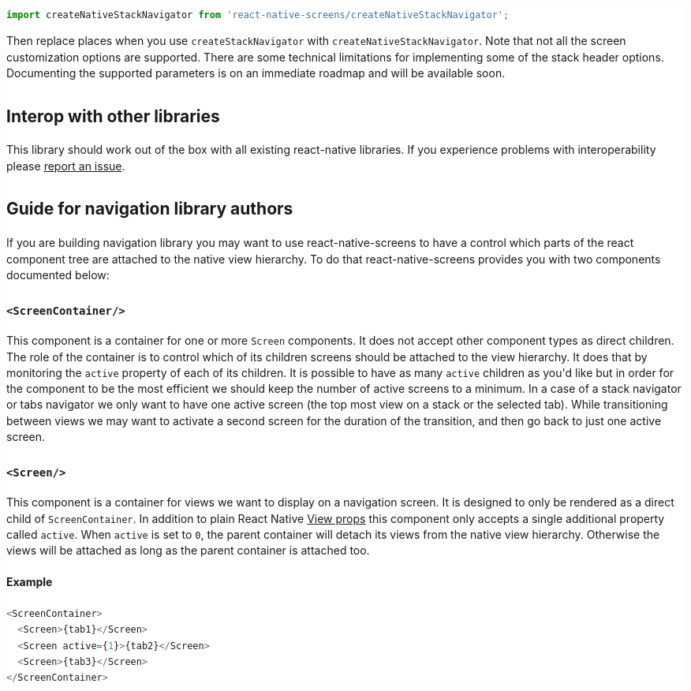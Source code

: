 ```js
import createNativeStackNavigator from 'react-native-screens/createNativeStackNavigator';
```

Then replace places when you use `createStackNavigator` with `createNativeStackNavigator`. Note that not all the screen customization options are supported. There are some technical limitations for implementing some of the stack header options. Documenting the supported parameters is on an immediate roadmap and will be available soon.

## Interop with other libraries

This library should work out of the box with all existing react-native libraries. If you experience problems with interoperability please [report an issue](https://github.com/kmagiera/react-native-screens/issues).

## Guide for navigation library authors

If you are building navigation library you may want to use react-native-screens to have a control which parts of the react component tree are attached to the native view hierarchy.
To do that react-native-screens provides you with two components documented below:

### `<ScreenContainer/>`

This component is a container for one or more `Screen` components.
It does not accept other component types as direct children.
The role of the container is to control which of its children screens should be attached to the view hierarchy.
It does that by monitoring the `active` property of each of its children.
It is possible to have as many `active` children as you'd like but in order for the component to be the most efficient we should keep the number of active screens to a minimum.
In a case of a stack navigator or tabs navigator we only want to have one active screen (the top most view on a stack or the selected tab).
While transitioning between views we may want to activate a second screen for the duration of the transition, and then go back to just one active screen.

### `<Screen/>`

This component is a container for views we want to display on a navigation screen.
It is designed to only be rendered as a direct child of `ScreenContainer`.
In addition to plain React Native [View props](http://facebook.github.io/react-native/docs/view#props) this component only accepts a single additional property called `active`.
When `active` is set to `0`, the parent container will detach its views from the native view hierarchy.
Otherwise the views will be attached as long as the parent container is attached too.

#### Example

```js
<ScreenContainer>
  <Screen>{tab1}</Screen>
  <Screen active={1}>{tab2}</Screen>
  <Screen>{tab3}</Screen>
</ScreenContainer>
```
